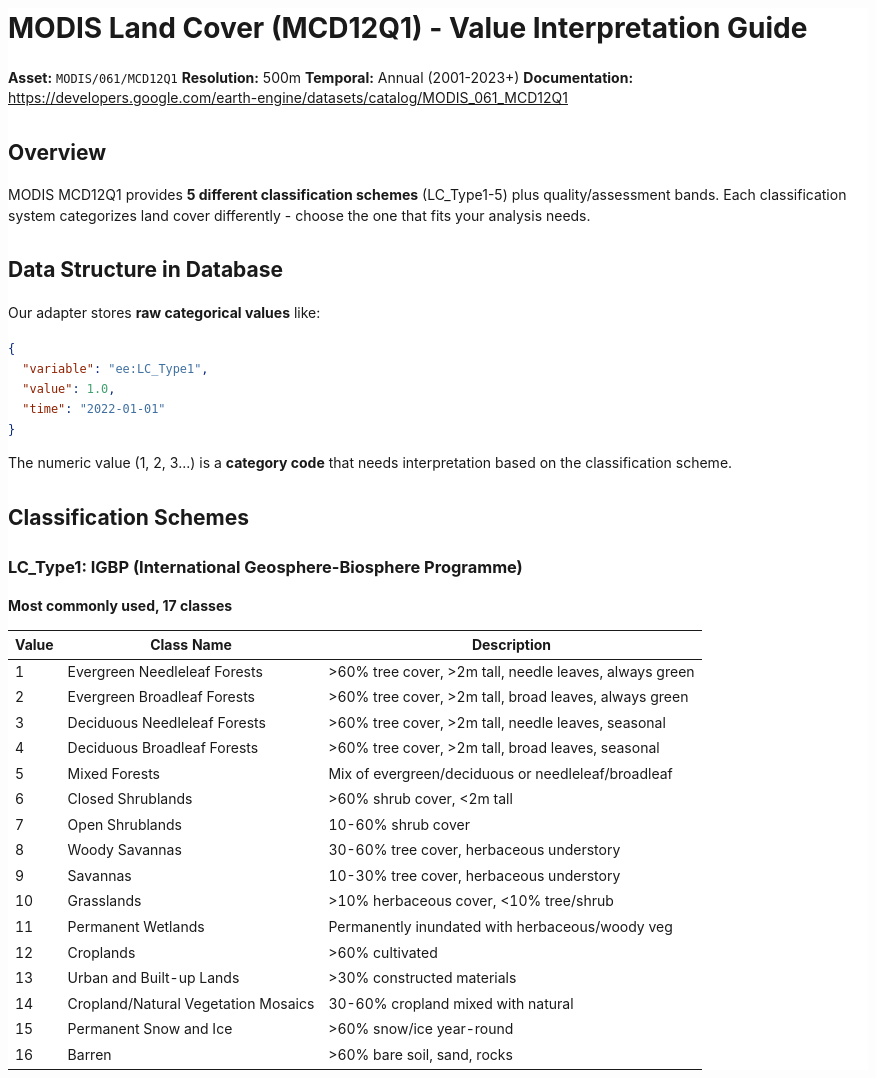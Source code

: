 # MODIS Land Cover (MCD12Q1) - Value Interpretation Guide

**Asset:** `MODIS/061/MCD12Q1`
**Resolution:** 500m
**Temporal:** Annual (2001-2023+)
**Documentation:** https://developers.google.com/earth-engine/datasets/catalog/MODIS_061_MCD12Q1

## Overview

MODIS MCD12Q1 provides **5 different classification schemes** (LC_Type1-5) plus quality/assessment bands. Each classification system categorizes land cover differently - choose the one that fits your analysis needs.

## Data Structure in Database

Our adapter stores **raw categorical values** like:
```json
{
  "variable": "ee:LC_Type1",
  "value": 1.0,
  "time": "2022-01-01"
}
```

The numeric value (1, 2, 3...) is a **category code** that needs interpretation based on the classification scheme.

## Classification Schemes

### LC_Type1: IGBP (International Geosphere-Biosphere Programme)
**Most commonly used, 17 classes**

| Value | Class Name | Description |
|-------|------------|-------------|
| 1 | Evergreen Needleleaf Forests | >60% tree cover, >2m tall, needle leaves, always green |
| 2 | Evergreen Broadleaf Forests | >60% tree cover, >2m tall, broad leaves, always green |
| 3 | Deciduous Needleleaf Forests | >60% tree cover, >2m tall, needle leaves, seasonal |
| 4 | Deciduous Broadleaf Forests | >60% tree cover, >2m tall, broad leaves, seasonal |
| 5 | Mixed Forests | Mix of evergreen/deciduous or needleleaf/broadleaf |
| 6 | Closed Shrublands | >60% shrub cover, <2m tall |
| 7 | Open Shrublands | 10-60% shrub cover |
| 8 | Woody Savannas | 30-60% tree cover, herbaceous understory |
| 9 | Savannas | 10-30% tree cover, herbaceous understory |
| 10 | Grasslands | >10% herbaceous cover, <10% tree/shrub |
| 11 | Permanent Wetlands | Permanently inundated with herbaceous/woody veg |
| 12 | Croplands | >60% cultivated |
| 13 | Urban and Built-up Lands | >30% constructed materials |
| 14 | Cropland/Natural Vegetation Mosaics | 30-60% cropland mixed with natural |
| 15 | Permanent Snow and Ice | >60% snow/ice year-round |
| 16 | Barren | >60% bare soil, sand, rocks |